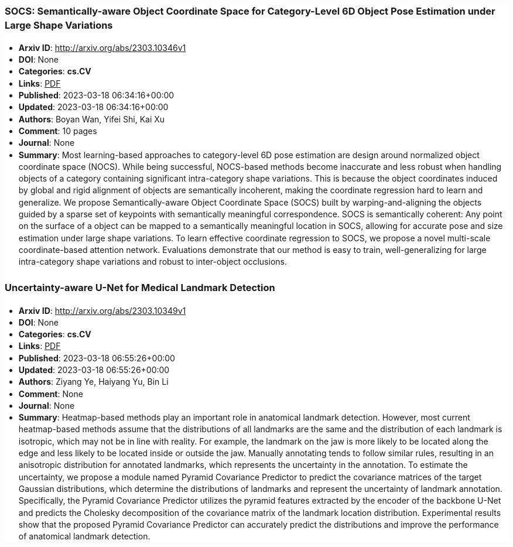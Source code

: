 

### SOCS: Semantically-aware Object Coordinate Space for Category-Level 6D Object Pose Estimation under Large Shape Variations
- **Arxiv ID**: http://arxiv.org/abs/2303.10346v1
- **DOI**: None
- **Categories**: **cs.CV**
- **Links**: [PDF](http://arxiv.org/pdf/2303.10346v1)
- **Published**: 2023-03-18 06:34:16+00:00
- **Updated**: 2023-03-18 06:34:16+00:00
- **Authors**: Boyan Wan, Yifei Shi, Kai Xu
- **Comment**: 10 pages
- **Journal**: None
- **Summary**: Most learning-based approaches to category-level 6D pose estimation are design around normalized object coordinate space (NOCS). While being successful, NOCS-based methods become inaccurate and less robust when handling objects of a category containing significant intra-category shape variations. This is because the object coordinates induced by global and rigid alignment of objects are semantically incoherent, making the coordinate regression hard to learn and generalize. We propose Semantically-aware Object Coordinate Space (SOCS) built by warping-and-aligning the objects guided by a sparse set of keypoints with semantically meaningful correspondence. SOCS is semantically coherent: Any point on the surface of a object can be mapped to a semantically meaningful location in SOCS, allowing for accurate pose and size estimation under large shape variations. To learn effective coordinate regression to SOCS, we propose a novel multi-scale coordinate-based attention network. Evaluations demonstrate that our method is easy to train, well-generalizing for large intra-category shape variations and robust to inter-object occlusions.



### Uncertainty-aware U-Net for Medical Landmark Detection
- **Arxiv ID**: http://arxiv.org/abs/2303.10349v1
- **DOI**: None
- **Categories**: **cs.CV**
- **Links**: [PDF](http://arxiv.org/pdf/2303.10349v1)
- **Published**: 2023-03-18 06:55:26+00:00
- **Updated**: 2023-03-18 06:55:26+00:00
- **Authors**: Ziyang Ye, Haiyang Yu, Bin Li
- **Comment**: None
- **Journal**: None
- **Summary**: Heatmap-based methods play an important role in anatomical landmark detection. However, most current heatmap-based methods assume that the distributions of all landmarks are the same and the distribution of each landmark is isotropic, which may not be in line with reality. For example, the landmark on the jaw is more likely to be located along the edge and less likely to be located inside or outside the jaw. Manually annotating tends to follow similar rules, resulting in an anisotropic distribution for annotated landmarks, which represents the uncertainty in the annotation. To estimate the uncertainty, we propose a module named Pyramid Covariance Predictor to predict the covariance matrices of the target Gaussian distributions, which determine the distributions of landmarks and represent the uncertainty of landmark annotation. Specifically, the Pyramid Covariance Predictor utilizes the pyramid features extracted by the encoder of the backbone U-Net and predicts the Cholesky decomposition of the covariance matrix of the landmark location distribution. Experimental results show that the proposed Pyramid Covariance Predictor can accurately predict the distributions and improve the performance of anatomical landmark detection.

